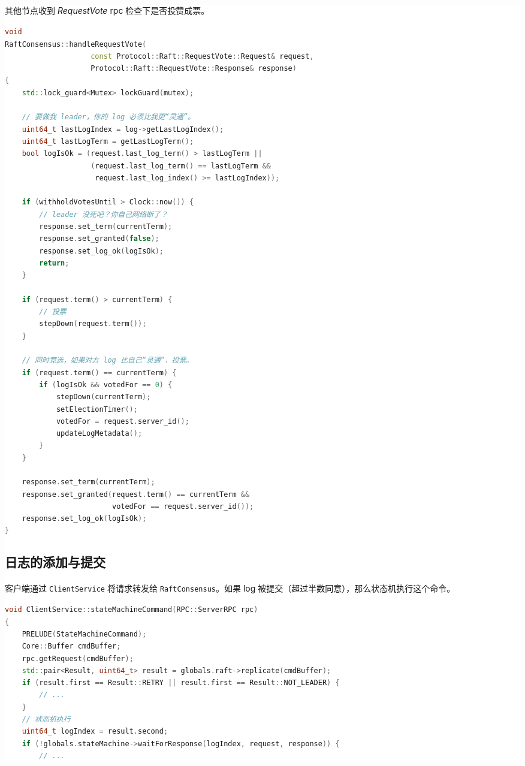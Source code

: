 其他节点收到 *RequestVote* rpc 检查下是否投赞成票。

```c++
void
RaftConsensus::handleRequestVote(
                    const Protocol::Raft::RequestVote::Request& request,
                    Protocol::Raft::RequestVote::Response& response)
{
    std::lock_guard<Mutex> lockGuard(mutex);

    // 要做我 leader，你的 log 必须比我更“灵通”。
    uint64_t lastLogIndex = log->getLastLogIndex();
    uint64_t lastLogTerm = getLastLogTerm();
    bool logIsOk = (request.last_log_term() > lastLogTerm ||
                    (request.last_log_term() == lastLogTerm &&
                     request.last_log_index() >= lastLogIndex));
    
    if (withholdVotesUntil > Clock::now()) {
        // leader 没死吧？你自己网络断了？
        response.set_term(currentTerm);
        response.set_granted(false);
        response.set_log_ok(logIsOk);
        return;
    }

    if (request.term() > currentTerm) {
        // 投票
        stepDown(request.term());
    }

    // 同时竞选，如果对方 log 比自己“灵通”，投票。
    if (request.term() == currentTerm) {
        if (logIsOk && votedFor == 0) {
            stepDown(currentTerm);
            setElectionTimer();
            votedFor = request.server_id();
            updateLogMetadata();
        }
    }

    response.set_term(currentTerm);
    response.set_granted(request.term() == currentTerm &&
                         votedFor == request.server_id());
    response.set_log_ok(logIsOk);
}
```

## 日志的添加与提交

客户端通过 `ClientService` 将请求转发给 `RaftConsensus`。如果 log 被提交（超过半数同意），那么状态机执行这个命令。

```c++
void ClientService::stateMachineCommand(RPC::ServerRPC rpc)
{
    PRELUDE(StateMachineCommand);
    Core::Buffer cmdBuffer;
    rpc.getRequest(cmdBuffer);
    std::pair<Result, uint64_t> result = globals.raft->replicate(cmdBuffer);
    if (result.first == Result::RETRY || result.first == Result::NOT_LEADER) {
        // ...
    }
    // 状态机执行
    uint64_t logIndex = result.second;
    if (!globals.stateMachine->waitForResponse(logIndex, request, response)) {
        // ...
```